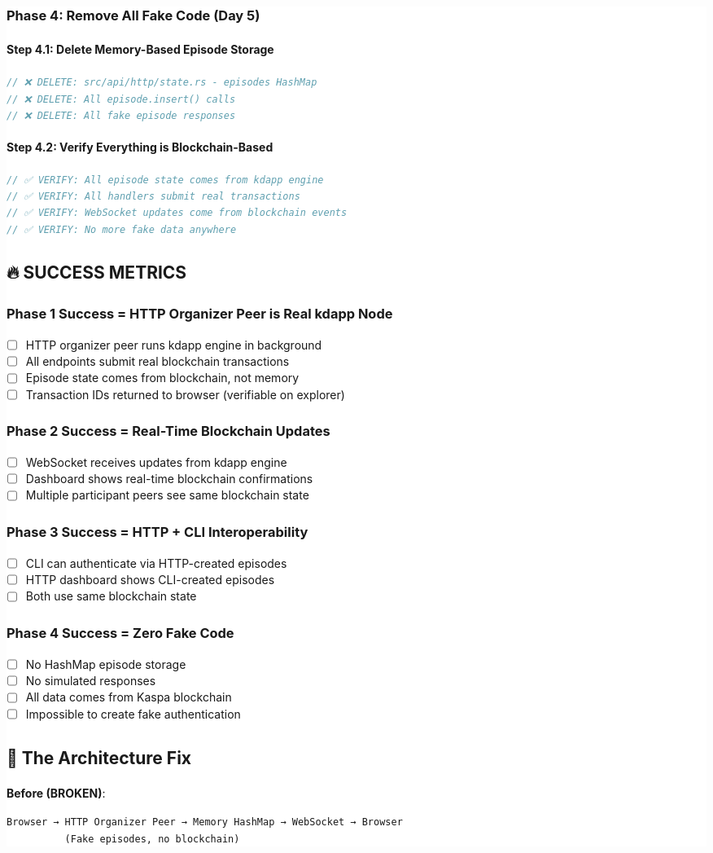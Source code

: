 ### Phase 4: Remove All Fake Code (Day 5)

#### Step 4.1: Delete Memory-Based Episode Storage
```rust
// ❌ DELETE: src/api/http/state.rs - episodes HashMap
// ❌ DELETE: All episode.insert() calls
// ❌ DELETE: All fake episode responses
```

#### Step 4.2: Verify Everything is Blockchain-Based
```rust
// ✅ VERIFY: All episode state comes from kdapp engine
// ✅ VERIFY: All handlers submit real transactions
// ✅ VERIFY: WebSocket updates come from blockchain events
// ✅ VERIFY: No more fake data anywhere
```

## 🔥 SUCCESS METRICS

### Phase 1 Success = HTTP Organizer Peer is Real kdapp Node
- [ ] HTTP organizer peer runs kdapp engine in background
- [ ] All endpoints submit real blockchain transactions
- [ ] Episode state comes from blockchain, not memory
- [ ] Transaction IDs returned to browser (verifiable on explorer)

### Phase 2 Success = Real-Time Blockchain Updates
- [ ] WebSocket receives updates from kdapp engine
- [ ] Dashboard shows real-time blockchain confirmations
- [ ] Multiple participant peers see same blockchain state

### Phase 3 Success = HTTP + CLI Interoperability  
- [ ] CLI can authenticate via HTTP-created episodes
- [ ] HTTP dashboard shows CLI-created episodes
- [ ] Both use same blockchain state

### Phase 4 Success = Zero Fake Code
- [ ] No HashMap episode storage
- [ ] No simulated responses
- [ ] All data comes from Kaspa blockchain
- [ ] Impossible to create fake authentication

## 🎯 The Architecture Fix

**Before (BROKEN)**:
```
Browser → HTTP Organizer Peer → Memory HashMap → WebSocket → Browser
          (Fake episodes, no blockchain)
```
